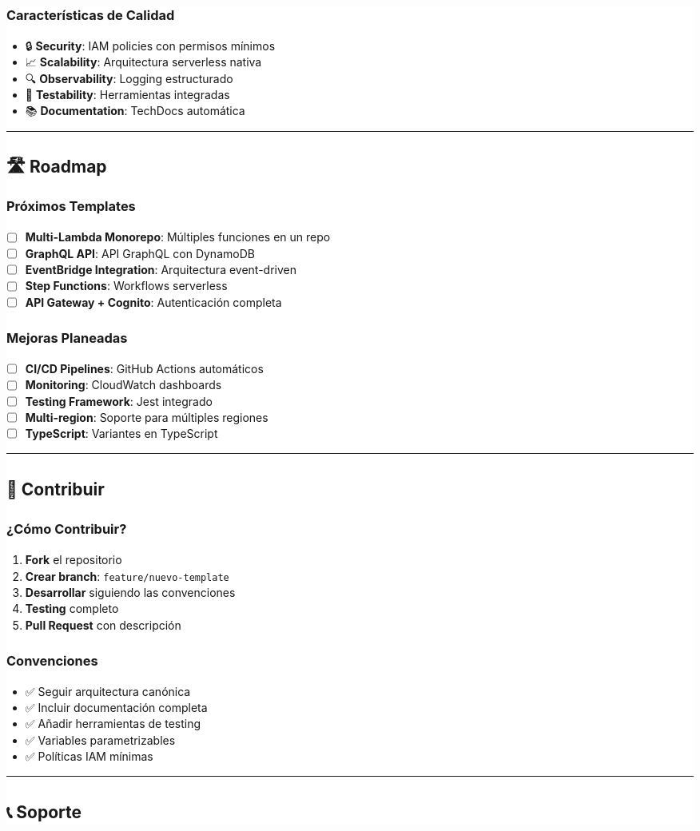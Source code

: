 ### **Características de Calidad**

- 🔒 **Security**: IAM policies con permisos mínimos
- 📈 **Scalability**: Arquitectura serverless nativa
- 🔍 **Observability**: Logging estructurado
- 🧪 **Testability**: Herramientas integradas
- 📚 **Documentation**: TechDocs automática

---

## 🛣️ Roadmap

### **Próximos Templates**

- [ ] **Multi-Lambda Monorepo**: Múltiples funciones en un repo
- [ ] **GraphQL API**: API GraphQL con DynamoDB
- [ ] **EventBridge Integration**: Arquitectura event-driven
- [ ] **Step Functions**: Workflows serverless
- [ ] **API Gateway + Cognito**: Autenticación completa

### **Mejoras Planeadas**

- [ ] **CI/CD Pipelines**: GitHub Actions automáticos
- [ ] **Monitoring**: CloudWatch dashboards
- [ ] **Testing Framework**: Jest integrado
- [ ] **Multi-region**: Soporte para múltiples regiones
- [ ] **TypeScript**: Variantes en TypeScript

---

## 🤝 Contribuir

### **¿Cómo Contribuir?**

1. **Fork** el repositorio
2. **Crear branch**: `feature/nuevo-template`
3. **Desarrollar** siguiendo las convenciones
4. **Testing** completo
5. **Pull Request** con descripción

### **Convenciones**

- ✅ Seguir arquitectura canónica
- ✅ Incluir documentación completa
- ✅ Añadir herramientas de testing
- ✅ Variables parametrizables
- ✅ Políticas IAM mínimas

---

## 📞 Soporte
